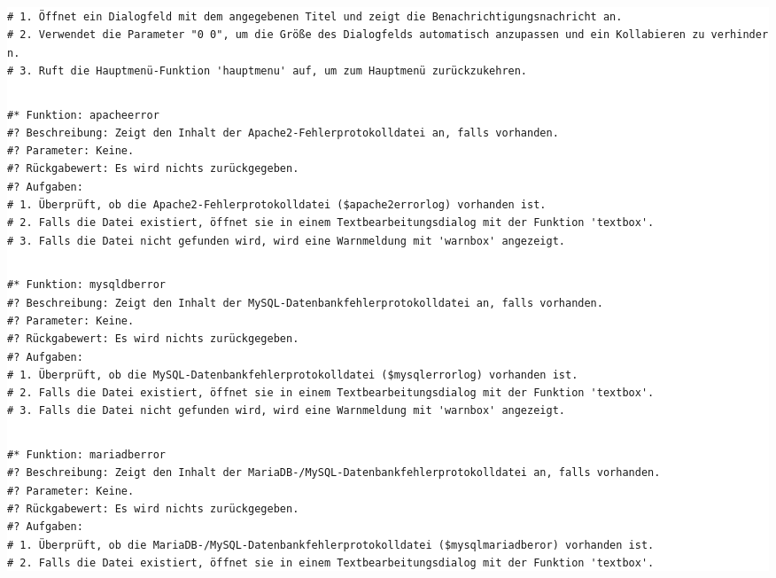	# 1. Öffnet ein Dialogfeld mit dem angegebenen Titel und zeigt die Benachrichtigungsnachricht an.
	# 2. Verwendet die Parameter "0 0", um die Größe des Dialogfelds automatisch anzupassen und ein Kollabieren zu verhindern.
	# 3. Ruft die Hauptmenü-Funktion 'hauptmenu' auf, um zum Hauptmenü zurückzukehren.
##
##
	#* Funktion: apacheerror
	#? Beschreibung: Zeigt den Inhalt der Apache2-Fehlerprotokolldatei an, falls vorhanden.
	#? Parameter: Keine.
	#? Rückgabewert: Es wird nichts zurückgegeben.
	#? Aufgaben:
	# 1. Überprüft, ob die Apache2-Fehlerprotokolldatei ($apache2errorlog) vorhanden ist.
	# 2. Falls die Datei existiert, öffnet sie in einem Textbearbeitungsdialog mit der Funktion 'textbox'.
	# 3. Falls die Datei nicht gefunden wird, wird eine Warnmeldung mit 'warnbox' angezeigt.
##
##
	#* Funktion: mysqldberror
	#? Beschreibung: Zeigt den Inhalt der MySQL-Datenbankfehlerprotokolldatei an, falls vorhanden.
	#? Parameter: Keine.
	#? Rückgabewert: Es wird nichts zurückgegeben.
	#? Aufgaben:
	# 1. Überprüft, ob die MySQL-Datenbankfehlerprotokolldatei ($mysqlerrorlog) vorhanden ist.
	# 2. Falls die Datei existiert, öffnet sie in einem Textbearbeitungsdialog mit der Funktion 'textbox'.
	# 3. Falls die Datei nicht gefunden wird, wird eine Warnmeldung mit 'warnbox' angezeigt.
##
##
	#* Funktion: mariadberror
	#? Beschreibung: Zeigt den Inhalt der MariaDB-/MySQL-Datenbankfehlerprotokolldatei an, falls vorhanden.
	#? Parameter: Keine.
	#? Rückgabewert: Es wird nichts zurückgegeben.
	#? Aufgaben:
	# 1. Überprüft, ob die MariaDB-/MySQL-Datenbankfehlerprotokolldatei ($mysqlmariadberor) vorhanden ist.
	# 2. Falls die Datei existiert, öffnet sie in einem Textbearbeitungsdialog mit der Funktion 'textbox'.